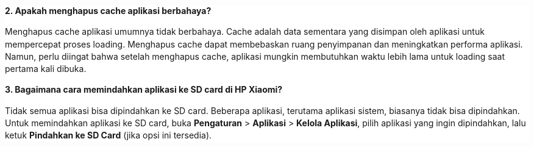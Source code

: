 **2\. Apakah menghapus cache aplikasi berbahaya?**

Menghapus cache aplikasi umumnya tidak berbahaya. Cache adalah data sementara yang disimpan oleh aplikasi untuk mempercepat proses loading. Menghapus cache dapat membebaskan ruang penyimpanan dan meningkatkan performa aplikasi. Namun, perlu diingat bahwa setelah menghapus cache, aplikasi mungkin membutuhkan waktu lebih lama untuk loading saat pertama kali dibuka.

**3\. Bagaimana cara memindahkan aplikasi ke SD card di HP Xiaomi?**

Tidak semua aplikasi bisa dipindahkan ke SD card. Beberapa aplikasi, terutama aplikasi sistem, biasanya tidak bisa dipindahkan. Untuk memindahkan aplikasi ke SD card, buka **Pengaturan** > **Aplikasi** > **Kelola Aplikasi**, pilih aplikasi yang ingin dipindahkan, lalu ketuk **Pindahkan ke SD Card** (jika opsi ini tersedia).
